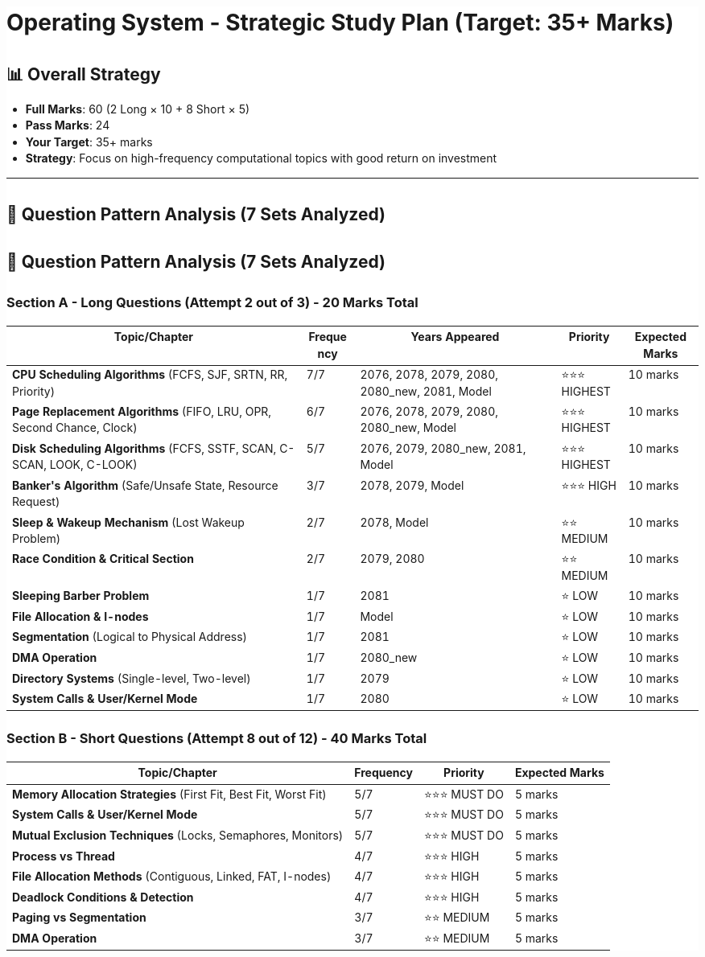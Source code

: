 # Operating System - Strategic Study Plan (Target: 35+ Marks)

## 📊 Overall Strategy

- **Full Marks**: 60 (2 Long × 10 + 8 Short × 5)
- **Pass Marks**: 24
- **Your Target**: 35+ marks
- **Strategy**: Focus on high-frequency computational topics with good return on investment

---

## 🎯 Question Pattern Analysis (7 Sets Analyzed)

## 🎯 Question Pattern Analysis (7 Sets Analyzed)

### Section A - Long Questions (Attempt 2 out of 3) - 20 Marks Total

| Topic/Chapter                                                           | Frequency | Years Appeared                                | Priority       | Expected Marks |
| ----------------------------------------------------------------------- | --------- | --------------------------------------------- | -------------- | -------------- |
| **CPU Scheduling Algorithms** (FCFS, SJF, SRTN, RR, Priority)           | 7/7       | 2076, 2078, 2079, 2080, 2080_new, 2081, Model | ⭐⭐⭐ HIGHEST | 10 marks       |
| **Page Replacement Algorithms** (FIFO, LRU, OPR, Second Chance, Clock)  | 6/7       | 2076, 2078, 2079, 2080, 2080_new, Model       | ⭐⭐⭐ HIGHEST | 10 marks       |
| **Disk Scheduling Algorithms** (FCFS, SSTF, SCAN, C-SCAN, LOOK, C-LOOK) | 5/7       | 2076, 2079, 2080_new, 2081, Model             | ⭐⭐⭐ HIGHEST | 10 marks       |
| **Banker's Algorithm** (Safe/Unsafe State, Resource Request)            | 3/7       | 2078, 2079, Model                             | ⭐⭐⭐ HIGH    | 10 marks       |
| **Sleep & Wakeup Mechanism** (Lost Wakeup Problem)                      | 2/7       | 2078, Model                                   | ⭐⭐ MEDIUM    | 10 marks       |
| **Race Condition & Critical Section**                                   | 2/7       | 2079, 2080                                    | ⭐⭐ MEDIUM    | 10 marks       |
| **Sleeping Barber Problem**                                             | 1/7       | 2081                                          | ⭐ LOW         | 10 marks       |
| **File Allocation & I-nodes**                                           | 1/7       | Model                                         | ⭐ LOW         | 10 marks       |
| **Segmentation** (Logical to Physical Address)                          | 1/7       | 2081                                          | ⭐ LOW         | 10 marks       |
| **DMA Operation**                                                       | 1/7       | 2080_new                                      | ⭐ LOW         | 10 marks       |
| **Directory Systems** (Single-level, Two-level)                         | 1/7       | 2079                                          | ⭐ LOW         | 10 marks       |
| **System Calls & User/Kernel Mode**                                     | 1/7       | 2080                                          | ⭐ LOW         | 10 marks       |

### Section B - Short Questions (Attempt 8 out of 12) - 40 Marks Total

| Topic/Chapter                                                     | Frequency | Priority       | Expected Marks |
| ----------------------------------------------------------------- | --------- | -------------- | -------------- |
| **Memory Allocation Strategies** (First Fit, Best Fit, Worst Fit) | 5/7       | ⭐⭐⭐ MUST DO | 5 marks        |
| **System Calls & User/Kernel Mode**                               | 5/7       | ⭐⭐⭐ MUST DO | 5 marks        |
| **Mutual Exclusion Techniques** (Locks, Semaphores, Monitors)     | 5/7       | ⭐⭐⭐ MUST DO | 5 marks        |
| **Process vs Thread**                                             | 4/7       | ⭐⭐⭐ HIGH    | 5 marks        |
| **File Allocation Methods** (Contiguous, Linked, FAT, I-nodes)    | 4/7       | ⭐⭐⭐ HIGH    | 5 marks        |
| **Deadlock Conditions & Detection**                               | 4/7       | ⭐⭐⭐ HIGH    | 5 marks        |
| **Paging vs Segmentation**                                        | 3/7       | ⭐⭐ MEDIUM    | 5 marks        |
| **DMA Operation**                                                 | 3/7       | ⭐⭐ MEDIUM    | 5 marks        |
